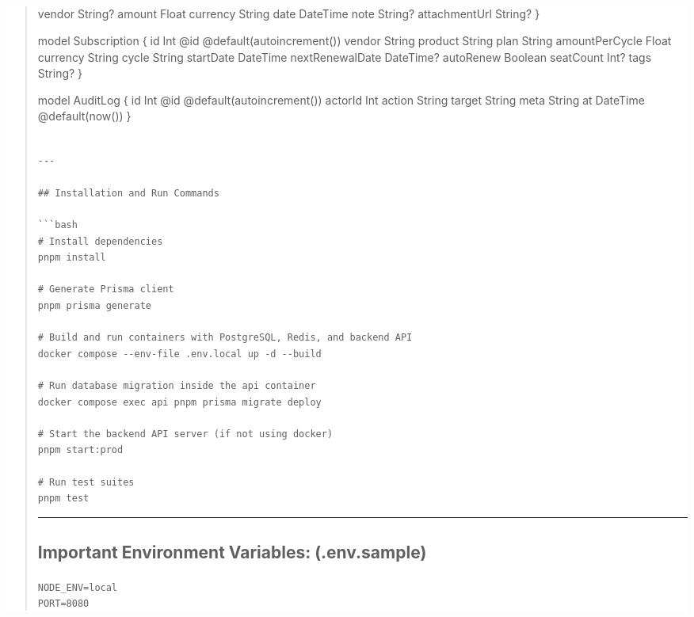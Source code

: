 >   vendor        String?
>   amount        Float
>   currency      String
>   date          DateTime
>   note          String?
>   attachmentUrl String?
> }
> 
> model Subscription {
>   id            Int      @id @default(autoincrement())
>   vendor        String
>   product       String
>   plan          String
>   amountPerCycle Float
>   currency      String
>   cycle         String
>   startDate     DateTime
>   nextRenewalDate DateTime?
>   autoRenew     Boolean
>   seatCount     Int?
>   tags          String?
> }
> 
> model AuditLog {
>   id       Int      @id @default(autoincrement())
>   actorId  Int
>   action   String
>   target   String
>   meta     String
>   at       DateTime @default(now())
> }
> ```
> 
> ---
> 
> ## Installation and Run Commands
> 
> ```bash
> # Install dependencies
> pnpm install
> 
> # Generate Prisma client
> pnpm prisma generate
> 
> # Build and run containers with PostgreSQL, Redis, and backend API
> docker compose --env-file .env.local up -d --build
> 
> # Run database migration inside the api container
> docker compose exec api pnpm prisma migrate deploy
> 
> # Start the backend API server (if not using docker)
> pnpm start:prod
> 
> # Run test suites
> pnpm test
> ```
> 
> ---
> 
> ## Important Environment Variables: (.env.sample)
> 
> ```
> NODE_ENV=local
> PORT=8080